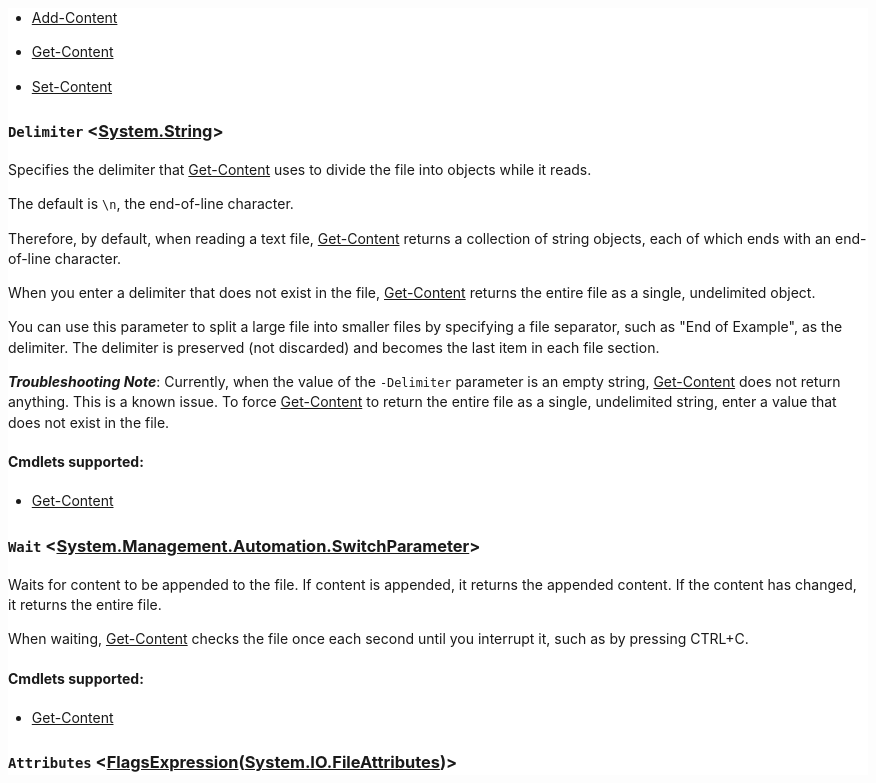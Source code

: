 - [Add-Content](../../microsoft.powershell.management/add-content.md)

- [Get-Content](../../microsoft.powershell.management/get-content.md)

- [Set-Content](../../microsoft.powershell.management/set-content.md)  


### `Delimiter` <[System.String](https://msdn.microsoft.com/library/system.string)>

Specifies the delimiter that [Get-Content](../../microsoft.powershell.management/get-content.md) uses to divide the file into objects while it reads.  

The default is `\n`, the end-of-line character.  

Therefore, by default, when reading a text file, [Get-Content](../../microsoft.powershell.management/get-content.md) returns a collection of string objects, each of which ends with an end-of-line character.  

When you enter a delimiter that does not exist in the file, [Get-Content](../../microsoft.powershell.management/get-content.md) returns the entire file as a single, undelimited object.  

You can use this parameter to split a large file into smaller files by specifying a file separator, such as "End of Example", as the delimiter. The delimiter is preserved (not discarded) and becomes the last item in each file section.  

***Troubleshooting Note***: Currently, when the value of the `-Delimiter` parameter is an empty string, [Get-Content](../../microsoft.powershell.management/get-content.md) does not return anything. This is a known issue. To force [Get-Content](../../microsoft.powershell.management/get-content.md) to return the entire file as a single, undelimited string, enter a value that does not exist in the file.  


#### Cmdlets supported:


- [Get-Content](../../microsoft.powershell.management/get-content.md)  


### `Wait` <[System.Management.Automation.SwitchParameter](https://msdn.microsoft.com/library/system.management.automation.switchparameter)>

Waits for content to be appended to the file. If content is appended, it returns the appended content. If the content has changed, it returns the entire file.  

When waiting, [Get-Content](../../microsoft.powershell.management/get-content.md) checks the file once each second until you interrupt it, such as by pressing CTRL+C.  


#### Cmdlets supported:


- [Get-Content](../../microsoft.powershell.management/get-content.md)  


### `Attributes` <[FlagsExpression](https://msdn.microsoft.com/library/hh485401)([System.IO.FileAttributes](https://msdn.microsoft.com/library/system.io.fileattributes))>
